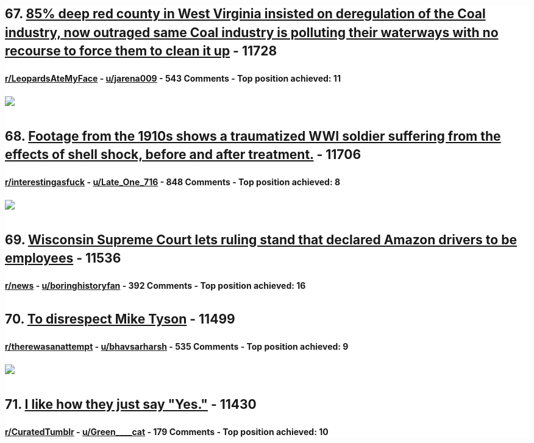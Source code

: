 ## 67. [85% deep red county in West Virginia insisted on deregulation of the Coal industry, now outraged same Coal industry is polluting their waterways with no recourse to force them to clean it up](http://reddit.com/r/LeopardsAteMyFace/comments/1bnstk2/85_deep_red_county_in_west_virginia_insisted_on/) - 11728
#### [r/LeopardsAteMyFace](http://reddit.com/r/LeopardsAteMyFace) - [u/jarena009](http://reddit.com/u/jarena009) - 543 Comments - Top position achieved: 11

<a href="https://mountainstatespotlight.org/2024/03/25/wyoming-county-coal-mines-cause-polluted-water/"><img src="https://b.thumbs.redditmedia.com/ulRmTHzZtp_hzVehvxhA0H3FHyPFxAN1hGsuhwMoa6E.jpg"></img></a>

## 68. [Footage from the 1910s shows a traumatized WWI soldier suffering from the effects of shell shock, before and after treatment.](http://reddit.com/r/interestingasfuck/comments/1bnvb1f/footage_from_the_1910s_shows_a_traumatized_wwi/) - 11706
#### [r/interestingasfuck](http://reddit.com/r/interestingasfuck) - [u/Late_One_716](http://reddit.com/u/Late_One_716) - 848 Comments - Top position achieved: 8

<a href="https://v.redd.it/f0f9lgfoykqc1"><img src="https://external-preview.redd.it/ZGhjM3ZpYnl5a3FjMberBPU-kX-QKFQBgK08fM-HY1LVLTTZtyGUbMVOU40A.png?width=140&amp;height=105&amp;crop=140:105,smart&amp;format=jpg&amp;v=enabled&amp;lthumb=true&amp;s=35064676279f3aba278acd081e1e48ce474b2593"></img></a>

## 69. [Wisconsin Supreme Court lets ruling stand that declared Amazon drivers to be employees](http://reddit.com/r/news/comments/1bod6l2/wisconsin_supreme_court_lets_ruling_stand_that/) - 11536
#### [r/news](http://reddit.com/r/news) - [u/boringhistoryfan](http://reddit.com/u/boringhistoryfan) - 392 Comments - Top position achieved: 16

## 70. [To disrespect Mike Tyson](http://reddit.com/r/therewasanattempt/comments/1bnyxcv/to_disrespect_mike_tyson/) - 11499
#### [r/therewasanattempt](http://reddit.com/r/therewasanattempt) - [u/bhavsarharsh](http://reddit.com/u/bhavsarharsh) - 535 Comments - Top position achieved: 9

<a href="https://i.redd.it/5gljiubjulqc1.jpeg"><img src="https://b.thumbs.redditmedia.com/DH_edgcKS6Q-JYAAt2FwaoAvLT9Wi2LbmH2j-QCHE9U.jpg"></img></a>

## 71. [I like how they just say "Yes."](http://reddit.com/r/CuratedTumblr/comments/1bo5pi1/i_like_how_they_just_say_yes/) - 11430
#### [r/CuratedTumblr](http://reddit.com/r/CuratedTumblr) - [u/Green____cat](http://reddit.com/u/Green____cat) - 179 Comments - Top position achieved: 10
